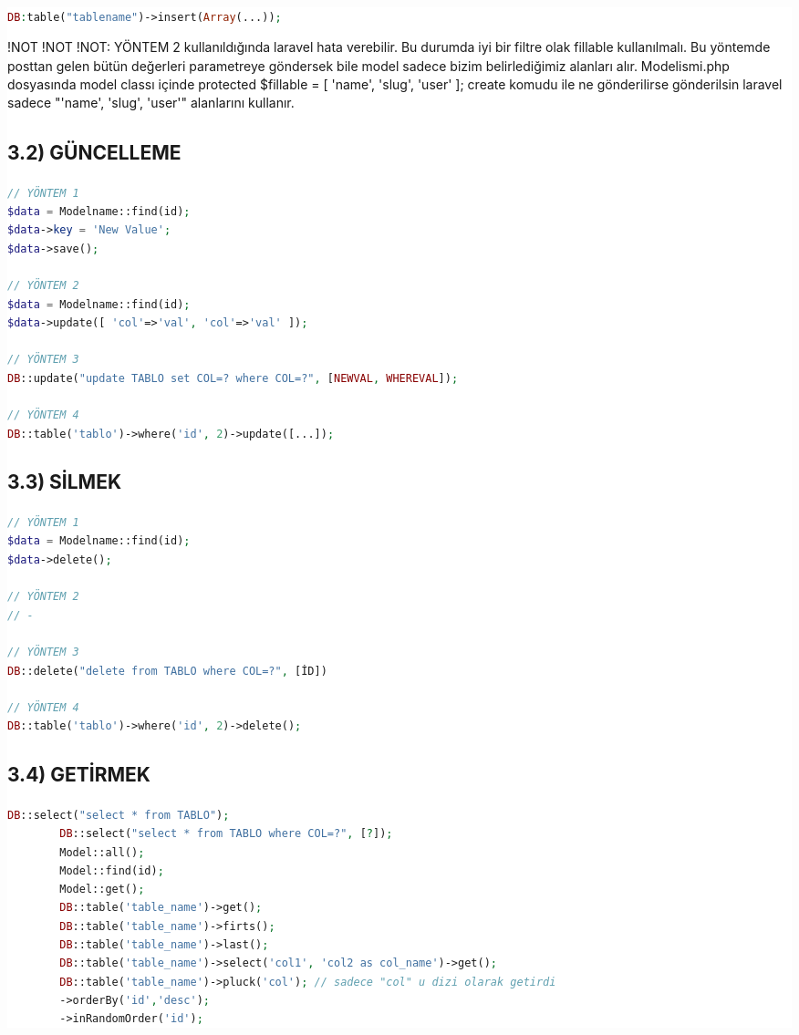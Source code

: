 ```php
DB:table("tablename")->insert(Array(...));
```

!NOT !NOT !NOT:
			YÖNTEM 2 kullanıldığında laravel hata verebilir. Bu durumda iyi bir filtre olak fillable kullanılmalı.
			Bu yöntemde posttan gelen bütün değerleri parametreye göndersek bile model sadece bizim belirlediğimiz alanları alır.
			Modelismi.php dosyasında model classı içinde
			protected $fillable = [ 'name', 'slug', 'user' ];
			create komudu ile ne gönderilirse gönderilsin laravel sadece "'name', 'slug', 'user'" alanlarını kullanır.

## 3.2) GÜNCELLEME

```php
// YÖNTEM 1
$data = Modelname::find(id);
$data->key = 'New Value';
$data->save();

// YÖNTEM 2
$data = Modelname::find(id);
$data->update([ 'col'=>'val', 'col'=>'val' ]);

// YÖNTEM 3
DB::update("update TABLO set COL=? where COL=?", [NEWVAL, WHEREVAL]);

// YÖNTEM 4
DB::table('tablo')->where('id', 2)->update([...]);
```

## 3.3) SİLMEK
```php
// YÖNTEM 1
$data = Modelname::find(id);
$data->delete();

// YÖNTEM 2
// -

// YÖNTEM 3
DB::delete("delete from TABLO where COL=?", [İD])

// YÖNTEM 4
DB::table('tablo')->where('id', 2)->delete();
```

## 3.4) GETİRMEK

```php
DB::select("select * from TABLO");
		DB::select("select * from TABLO where COL=?", [?]);
		Model::all();
		Model::find(id);
		Model::get();
		DB::table('table_name')->get();
		DB::table('table_name')->firts();
		DB::table('table_name')->last();
		DB::table('table_name')->select('col1', 'col2 as col_name')->get();
		DB::table('table_name')->pluck('col'); // sadece "col" u dizi olarak getirdi
		->orderBy('id','desc');
		->inRandomOrder('id');
```